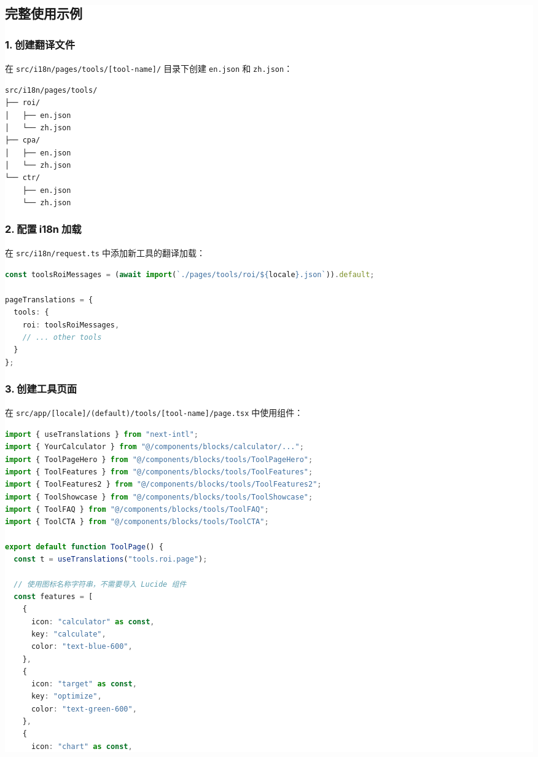## 完整使用示例

### 1. 创建翻译文件

在 `src/i18n/pages/tools/[tool-name]/` 目录下创建 `en.json` 和 `zh.json`：

```
src/i18n/pages/tools/
├── roi/
│   ├── en.json
│   └── zh.json
├── cpa/
│   ├── en.json
│   └── zh.json
└── ctr/
    ├── en.json
    └── zh.json
```

### 2. 配置 i18n 加载

在 `src/i18n/request.ts` 中添加新工具的翻译加载：

```typescript
const toolsRoiMessages = (await import(`./pages/tools/roi/${locale}.json`)).default;

pageTranslations = {
  tools: {
    roi: toolsRoiMessages,
    // ... other tools
  }
};
```

### 3. 创建工具页面

在 `src/app/[locale]/(default)/tools/[tool-name]/page.tsx` 中使用组件：

```typescript
import { useTranslations } from "next-intl";
import { YourCalculator } from "@/components/blocks/calculator/...";
import { ToolPageHero } from "@/components/blocks/tools/ToolPageHero";
import { ToolFeatures } from "@/components/blocks/tools/ToolFeatures";
import { ToolFeatures2 } from "@/components/blocks/tools/ToolFeatures2";
import { ToolShowcase } from "@/components/blocks/tools/ToolShowcase";
import { ToolFAQ } from "@/components/blocks/tools/ToolFAQ";
import { ToolCTA } from "@/components/blocks/tools/ToolCTA";

export default function ToolPage() {
  const t = useTranslations("tools.roi.page");

  // 使用图标名称字符串，不需要导入 Lucide 组件
  const features = [
    {
      icon: "calculator" as const,
      key: "calculate",
      color: "text-blue-600",
    },
    {
      icon: "target" as const,
      key: "optimize",
      color: "text-green-600",
    },
    {
      icon: "chart" as const,
```